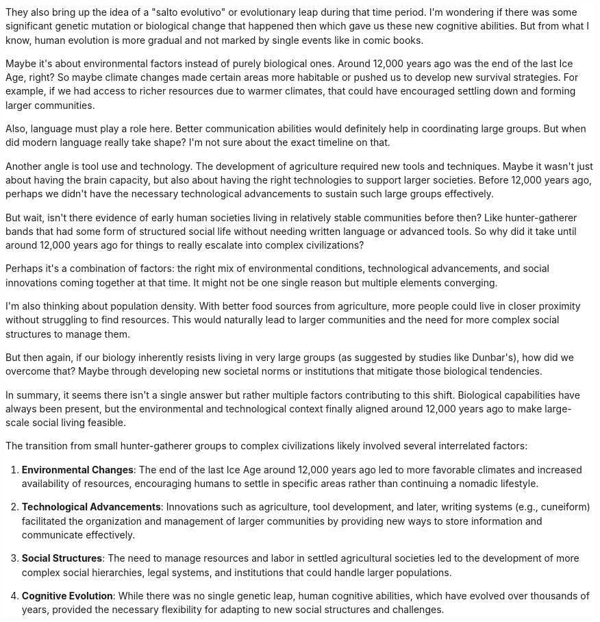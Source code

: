 They also bring up the idea of a "salto evolutivo" or evolutionary leap during that time period. I'm wondering if there was some significant genetic mutation or biological change that happened then which gave us these new cognitive abilities. But from what I know, human evolution is more gradual and not marked by single events like in comic books.

Maybe it's about environmental factors instead of purely biological ones. Around 12,000 years ago was the end of the last Ice Age, right? So maybe climate changes made certain areas more habitable or pushed us to develop new survival strategies. For example, if we had access to richer resources due to warmer climates, that could have encouraged settling down and forming larger communities.

Also, language must play a role here. Better communication abilities would definitely help in coordinating large groups. But when did modern language really take shape? I'm not sure about the exact timeline on that.

Another angle is tool use and technology. The development of agriculture required new tools and techniques. Maybe it wasn't just about having the brain capacity, but also about having the right technologies to support larger societies. Before 12,000 years ago, perhaps we didn't have the necessary technological advancements to sustain such large groups effectively.

But wait, isn't there evidence of early human societies living in relatively stable communities before then? Like hunter-gatherer bands that had some form of structured social life without needing written language or advanced tools. So why did it take until around 12,000 years ago for things to really escalate into complex civilizations?

Perhaps it's a combination of factors: the right mix of environmental conditions, technological advancements, and social innovations coming together at that time. It might not be one single reason but multiple elements converging.

I'm also thinking about population density. With better food sources from agriculture, more people could live in closer proximity without struggling to find resources. This would naturally lead to larger communities and the need for more complex social structures to manage them.

But then again, if our biology inherently resists living in very large groups (as suggested by studies like Dunbar's), how did we overcome that? Maybe through developing new societal norms or institutions that mitigate those biological tendencies.

In summary, it seems there isn't a single answer but rather multiple factors contributing to this shift. Biological capabilities have always been present, but the environmental and technological context finally aligned around 12,000 years ago to make large-scale social living feasible.
</think>

The transition from small hunter-gatherer groups to complex civilizations likely involved several interrelated factors:

1. **Environmental Changes**: The end of the last Ice Age around 12,000 years ago led to more favorable climates and increased availability of resources, encouraging humans to settle in specific areas rather than continuing a nomadic lifestyle.

2. **Technological Advancements**: Innovations such as agriculture, tool development, and later, writing systems (e.g., cuneiform) facilitated the organization and management of larger communities by providing new ways to store information and communicate effectively.

3. **Social Structures**: The need to manage resources and labor in settled agricultural societies led to the development of more complex social hierarchies, legal systems, and institutions that could handle larger populations.

4. **Cognitive Evolution**: While there was no single genetic leap, human cognitive abilities, which have evolved over thousands of years, provided the necessary flexibility for adapting to new social structures and challenges.
